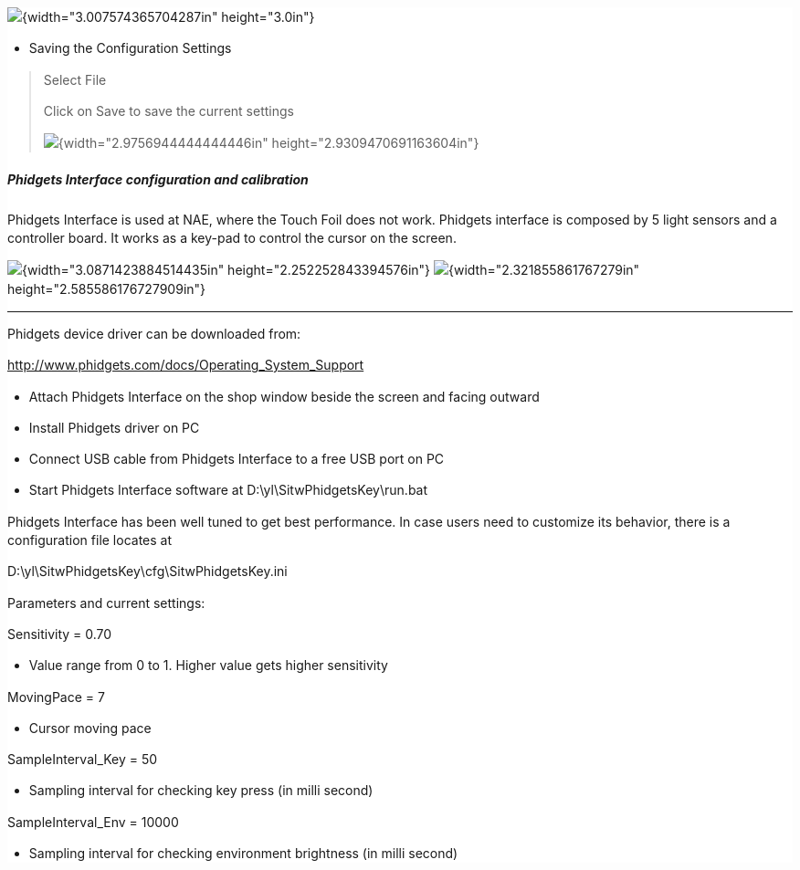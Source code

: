 ![](media/image7.jpeg){width="3.007574365704287in" height="3.0in"}

-   Saving the Configuration Settings

> Select File
>
> Click on Save to save the current settings
>
> ![](media/image8.jpeg){width="2.9756944444444446in"
> height="2.9309470691163604in"}

##### Phidgets Interface configuration and calibration

Phidgets Interface is used at NAE, where the Touch Foil does not work.
Phidgets interface is composed by 5 light sensors and a controller
board. It works as a key-pad to control the cursor on the screen.

  ![](media/image9.jpeg){width="3.0871423884514435in" height="2.252252843394576in"}   ![](media/image10.jpeg){width="2.321855861767279in" height="2.585586176727909in"}
  ----------------------------------------------------------------------------------- -----------------------------------------------------------------------------------

Phidgets device driver can be downloaded from:

<http://www.phidgets.com/docs/Operating_System_Support>

-   Attach Phidgets Interface on the shop window beside the screen and
    facing outward

-   Install Phidgets driver on PC

-   Connect USB cable from Phidgets Interface to a free USB port on PC

-   Start Phidgets Interface software at
    D:\\yl\\SitwPhidgetsKey\\run.bat

Phidgets Interface has been well tuned to get best performance. In case
users need to customize its behavior, there is a configuration file
locates at

D:\\yl\\SitwPhidgetsKey\\cfg\\SitwPhidgetsKey.ini

Parameters and current settings:

Sensitivity = 0.70

- Value range from 0 to 1. Higher value gets higher sensitivity

MovingPace = 7

- Cursor moving pace

SampleInterval\_Key = 50

- Sampling interval for checking key press (in milli second)

SampleInterval\_Env = 10000

- Sampling interval for checking environment brightness (in milli
second)
